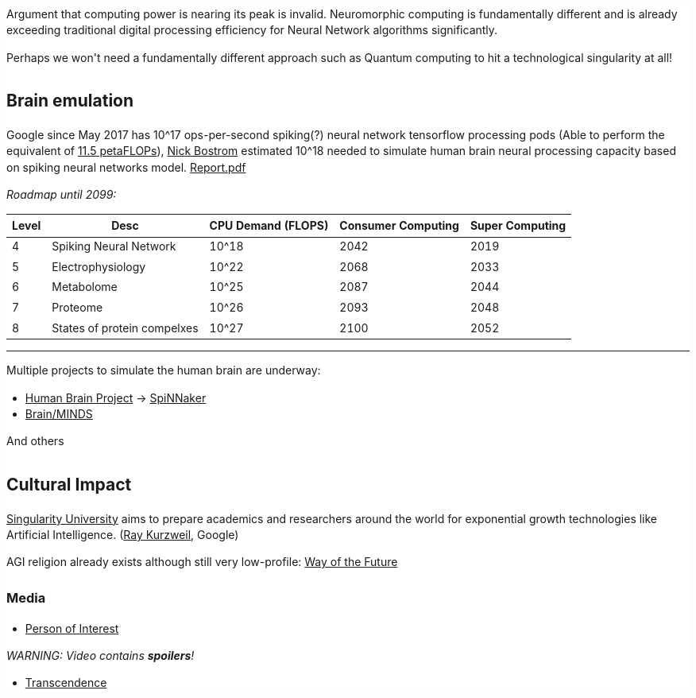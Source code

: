 Argument that computing power is nearing its peak is invalid. Neuromorphic computing is fundamentally different and is already exceeding traditional digital processing efficiency for Neural Network algorithms significantly.

Perhaps we won't need a fundamentally different approach such as Quantum computing to hit a technological singularity at all!

## Brain emulation

Google since May 2017 has 10^17 ops-per-second spiking(?) neural network tensorflow processing pods (Able to perform the equivalent of [11.5 petaFLOPs](https://en.wikipedia.org/wiki/Tensor_processing_unit)), [Nick Bostrom](https://en.wikipedia.org/wiki/Nick_Bostrom) estimated 10^18 needed to simulate human brain neural processing capacity based on spiking neural networks model.  [Report.pdf](http://www.fhi.ox.ac.uk/brain-emulation-roadmap-report.pdf)

*Roadmap until 2099:*

| Level | Desc              | CPU Demand (FLOPS) | Consumer Computing      | Super Computing      |
| ----- | ----------------- | ------------------ | ----------------------- | -------------------- |
4 | Spiking Neural Network | 10^18 | 2042 | 2019
5 | Electrophysiology | 10^22 | 2068 | 2033
6 | Metabolome | 10^25 | 2087 | 2044
7 | Proteome | 10^26 | 2093 | 2048
8 | States of protein compelxes | 10^27 | 2100 | 2052

--------------------------------------------------------

Multiple projects to simulate the human brain are underway:

* [Human Brain Project](https://www.humanbrainproject.eu/en/) -> [SpiNNaker](http://apt.cs.manchester.ac.uk/projects/SpiNNaker/)
* [Brain/MINDS](https://www.ncbi.nlm.nih.gov/pmc/articles/PMC4387516/)

And others

## Cultural Impact

[Singularity University](https://su.org/) aims to prepare academics and researchers around the world for exponential growth technologies like Artificial Intelligence. ([Ray Kurzweil](https://en.wikipedia.org/wiki/Ray_Kurzweil), Google)

AGI religion already exists although still very low-profile: [Way of the Future](http://www.wayofthefuture.church/)

### Media

+ [Person of Interest](https://www.netflix.com/title/70197042)

*WARNING: Video contains **spoilers**!*

<figure class="video_container">
	<iframe width="560" height="315" src="https://www.youtube.com/embed/8yT2oXEpGmg" frameborder="0" allowfullscreen></iframe>
</figure>

+ [Transcendence](https://www.netflix.com/title/70266675)
